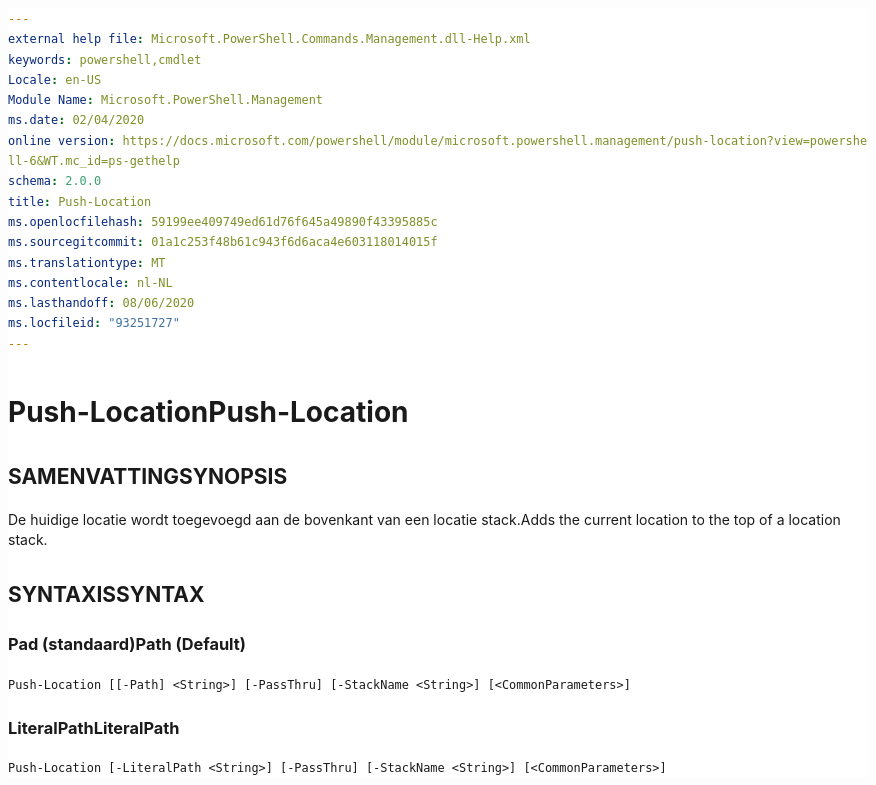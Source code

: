```yaml
---
external help file: Microsoft.PowerShell.Commands.Management.dll-Help.xml
keywords: powershell,cmdlet
Locale: en-US
Module Name: Microsoft.PowerShell.Management
ms.date: 02/04/2020
online version: https://docs.microsoft.com/powershell/module/microsoft.powershell.management/push-location?view=powershell-6&WT.mc_id=ps-gethelp
schema: 2.0.0
title: Push-Location
ms.openlocfilehash: 59199ee409749ed61d76f645a49890f43395885c
ms.sourcegitcommit: 01a1c253f48b61c943f6d6aca4e603118014015f
ms.translationtype: MT
ms.contentlocale: nl-NL
ms.lasthandoff: 08/06/2020
ms.locfileid: "93251727"
---
```

# <span data-ttu-id="5d7a4-103">Push-Location</span><span class="sxs-lookup"><span data-stu-id="5d7a4-103">Push-Location</span></span>

## <span data-ttu-id="5d7a4-104">SAMENVATTING</span><span class="sxs-lookup"><span data-stu-id="5d7a4-104">SYNOPSIS</span></span>
<span data-ttu-id="5d7a4-105">De huidige locatie wordt toegevoegd aan de bovenkant van een locatie stack.</span><span class="sxs-lookup"><span data-stu-id="5d7a4-105">Adds the current location to the top of a location stack.</span></span>

## <span data-ttu-id="5d7a4-106">SYNTAXIS</span><span class="sxs-lookup"><span data-stu-id="5d7a4-106">SYNTAX</span></span>

### <span data-ttu-id="5d7a4-107">Pad (standaard)</span><span class="sxs-lookup"><span data-stu-id="5d7a4-107">Path (Default)</span></span>

```
Push-Location [[-Path] <String>] [-PassThru] [-StackName <String>] [<CommonParameters>]
```

### <span data-ttu-id="5d7a4-108">LiteralPath</span><span class="sxs-lookup"><span data-stu-id="5d7a4-108">LiteralPath</span></span>

```
Push-Location [-LiteralPath <String>] [-PassThru] [-StackName <String>] [<CommonParameters>]
```
